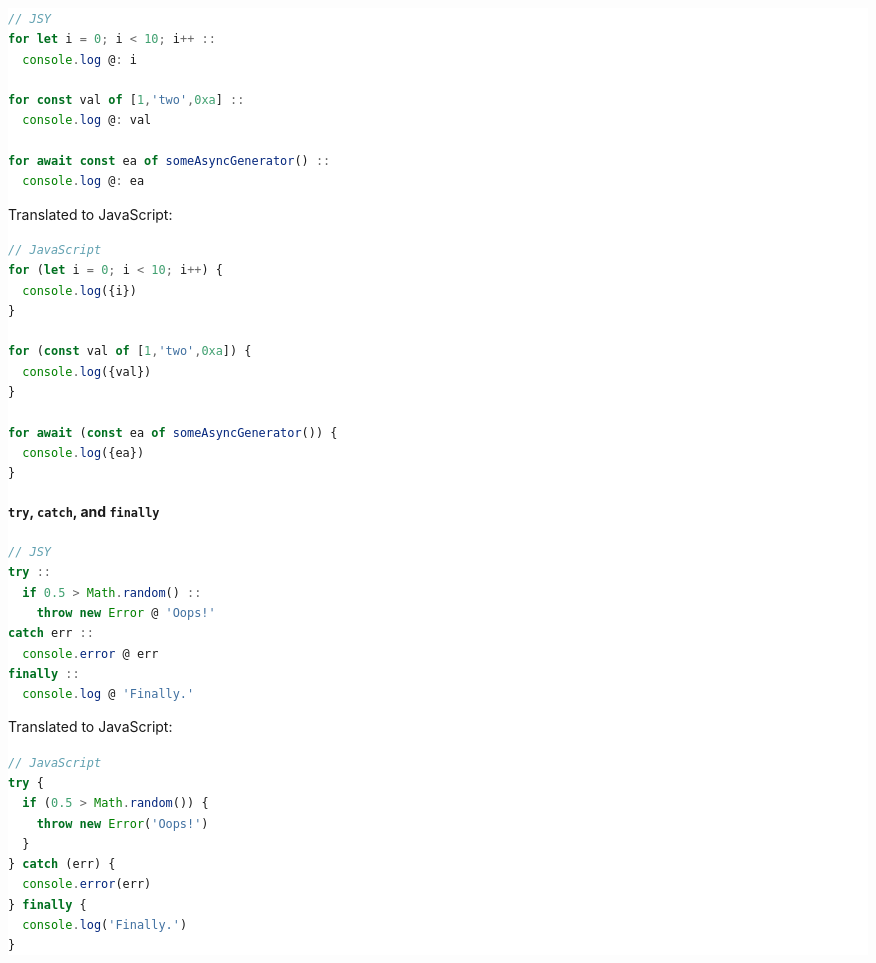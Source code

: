 ```javascript
// JSY
for let i = 0; i < 10; i++ ::
  console.log @: i

for const val of [1,'two',0xa] ::
  console.log @: val

for await const ea of someAsyncGenerator() ::
  console.log @: ea
```

Translated to JavaScript:

```javascript
// JavaScript
for (let i = 0; i < 10; i++) {
  console.log({i})
}

for (const val of [1,'two',0xa]) {
  console.log({val})
}

for await (const ea of someAsyncGenerator()) {
  console.log({ea})
}
```

#### `try`, `catch`, and `finally`

```javascript
// JSY
try ::
  if 0.5 > Math.random() ::
    throw new Error @ 'Oops!'
catch err ::
  console.error @ err
finally ::
  console.log @ 'Finally.'
```
Translated to JavaScript:

```javascript
// JavaScript
try {
  if (0.5 > Math.random()) {
    throw new Error('Oops!')
  }
} catch (err) {
  console.error(err)
} finally {
  console.log('Finally.')
}
```


[Python]: https://www.python.org
[CoffeeScript]: https://coffeescript.org
[Wisp]: http://www.draketo.de/english/wisp
 [Babel]: https://babeljs.io
 [Rollup]: https://rollupjs.org
 [Parcel]: https://parceljs.org